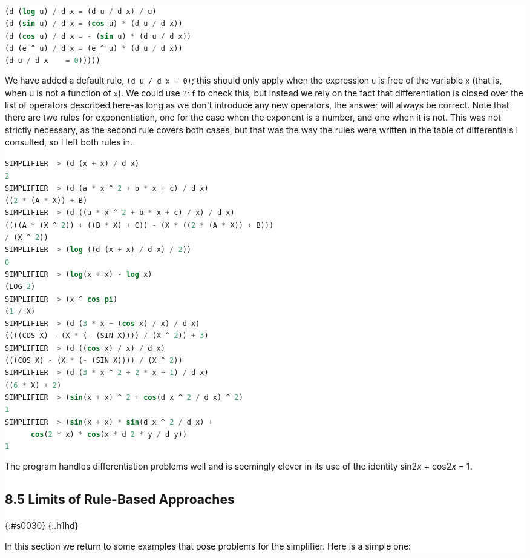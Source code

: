```lisp
(d (log u) / d x = (d u / d x) / u)
(d (sin u) / d x = (cos u) * (d u / d x))
(d (cos u) / d x = - (sin u) * (d u / d x))
(d (e ^ u) / d x = (e ^ u) * (d u / d x))
(d u / d x    = 0)))))
```

We have added a default rule, `(d u / d x = 0)`; this should only apply when the expression `u` is free of the variable `x` (that is, when u is not a function of `x`).
We could use `?if` to check this, but instead we rely on the fact that differentiation is closed over the list of operators described here-as long as we don't introduce any new operators, the answer will always be correct.
Note that there are two rules for exponentiation, one for the case when the exponent is a number, and one when it is not.
This was not strictly necessary, as the second rule covers both cases, but that was the way the rules were written in the table of differentials I consulted, so I left both rules in.

```lisp
SIMPLIFIER  > (d (x + x) / d x)
2
SIMPLIFIER  > (d (a * x ^ 2 + b * x + c) / d x)
((2 * (A * X)) + B)
SIMPLIFIER  > (d ((a * x ^ 2 + b * x + c) / x) / d x)
((((A * (X ^ 2)) + ((B * X) + C)) - (X * ((2 * (A * X)) + B)))
/ (X ^ 2))
SIMPLIFIER  > (log ((d (x + x) / d x) / 2))
0
SIMPLIFIER  > (log(x + x) - log x)
(LOG 2)
SIMPLIFIER  > (x ^ cos pi)
(1 / X)
SIMPLIFIER  > (d (3 * x + (cos x) / x) / d x)
((((COS X) - (X * (- (SIN X)))) / (X ^ 2)) + 3)
SIMPLIFIER  > (d ((cos x) / x) / d x)
(((COS X) - (X * (- (SIN X)))) / (X ^ 2))
SIMPLIFIER  > (d (3 * x ^ 2 + 2 * x + 1) / d x)
((6 * X) + 2)
SIMPLIFIER  > (sin(x + x) ^ 2 + cos(d x ^ 2 / d x) ^ 2)
1
SIMPLIFIER  > (sin(x + x) * sin(d x ^ 2 / d x) +
      cos(2 * x) * cos(x * d 2 * y / d y))
1
```

The program handles differentiation problems well and is seemingly clever in its use of the identity sin2*x* + cos2*x* = 1.

## 8.5 Limits of Rule-Based Approaches
{:#s0030}
{:.h1hd}

In this section we return to some examples that pose problems for the simplifier.
Here is a simple one:

